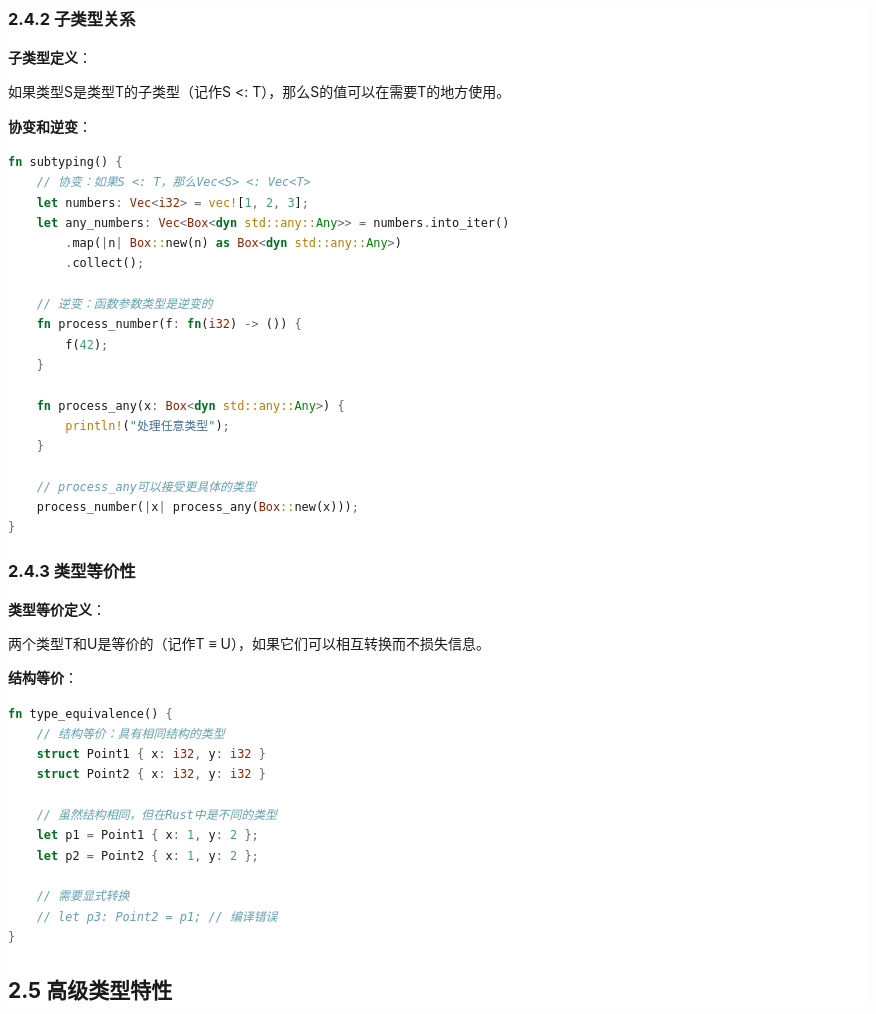 ### 2.4.2 子类型关系

**子类型定义**：

如果类型S是类型T的子类型（记作S <: T），那么S的值可以在需要T的地方使用。

**协变和逆变**：

```rust
fn subtyping() {
    // 协变：如果S <: T，那么Vec<S> <: Vec<T>
    let numbers: Vec<i32> = vec![1, 2, 3];
    let any_numbers: Vec<Box<dyn std::any::Any>> = numbers.into_iter()
        .map(|n| Box::new(n) as Box<dyn std::any::Any>)
        .collect();
    
    // 逆变：函数参数类型是逆变的
    fn process_number(f: fn(i32) -> ()) {
        f(42);
    }
    
    fn process_any(x: Box<dyn std::any::Any>) {
        println!("处理任意类型");
    }
    
    // process_any可以接受更具体的类型
    process_number(|x| process_any(Box::new(x)));
}
```

### 2.4.3 类型等价性

**类型等价定义**：

两个类型T和U是等价的（记作T ≡ U），如果它们可以相互转换而不损失信息。

**结构等价**：

```rust
fn type_equivalence() {
    // 结构等价：具有相同结构的类型
    struct Point1 { x: i32, y: i32 }
    struct Point2 { x: i32, y: i32 }
    
    // 虽然结构相同，但在Rust中是不同的类型
    let p1 = Point1 { x: 1, y: 2 };
    let p2 = Point2 { x: 1, y: 2 };
    
    // 需要显式转换
    // let p3: Point2 = p1; // 编译错误
}
```

## 2.5 高级类型特性

